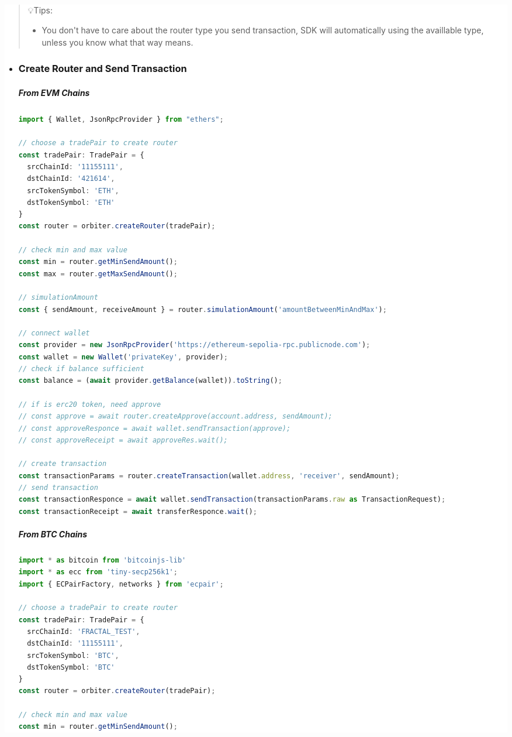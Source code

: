   > 💡Tips:
  > - You don't have to care about the router type you send transaction, SDK will automatically using the availlable type, unless you know what that way means.



- ### Create Router and Send Transaction

  ##### From EVM Chains

  ```typescript
  import { Wallet, JsonRpcProvider } from "ethers";
  
  // choose a tradePair to create router
  const tradePair: TradePair = {
    srcChainId: '11155111',
    dstChainId: '421614',
    srcTokenSymbol: 'ETH',
    dstTokenSymbol: 'ETH'
  }
  const router = orbiter.createRouter(tradePair);
  
  // check min and max value
  const min = router.getMinSendAmount();
  const max = router.getMaxSendAmount();
  
  // simulationAmount
  const { sendAmount, receiveAmount } = router.simulationAmount('amountBetweenMinAndMax');
  
  // connect wallet
  const provider = new JsonRpcProvider('https://ethereum-sepolia-rpc.publicnode.com');
  const wallet = new Wallet('privateKey', provider);
  // check if balance sufficient
  const balance = (await provider.getBalance(wallet)).toString();
  
  // if is erc20 token, need approve
  // const approve = await router.createApprove(account.address, sendAmount);
  // const approveResponce = await wallet.sendTransaction(approve);
  // const approveReceipt = await approveRes.wait();
  
  // create transaction
  const transactionParams = router.createTransaction(wallet.address, 'receiver', sendAmount);
  // send transaction
  const transactionResponce = await wallet.sendTransaction(transactionParams.raw as TransactionRequest);
  const transactionReceipt = await transferResponce.wait();
  
  ```

  ##### From BTC Chains

  ```typescript
  import * as bitcoin from 'bitcoinjs-lib'
  import * as ecc from 'tiny-secp256k1';
  import { ECPairFactory, networks } from 'ecpair';
  
  // choose a tradePair to create router
  const tradePair: TradePair = {
    srcChainId: 'FRACTAL_TEST',
    dstChainId: '11155111',
    srcTokenSymbol: 'BTC',
    dstTokenSymbol: 'BTC'
  }
  const router = orbiter.createRouter(tradePair);
  
  // check min and max value
  const min = router.getMinSendAmount();
  ```